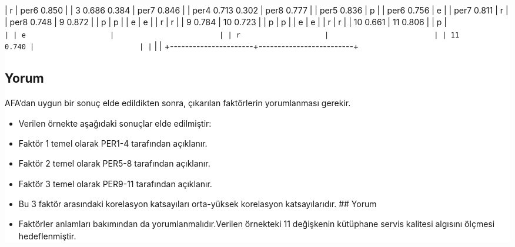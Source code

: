 | r                    | per6          0.850     |
| 3  0.686       0.384 | per7          0.846     |
| per4  0.713 0.302    | per8          0.777     |
| per5        0.836    | p                       |
| per6        0.756    | e                       |
| per7        0.811    | r                       |
| per8        0.748    | 9                 0.872 |
| p                    | p                       |
| e                    | e                       |
| r                    | r                       |
| 9              0.784 | 10                0.723 |
| p                    | p                       |
| e                    | e                       |
| r                    | r                       |
| 10             0.661 | 11                0.806 |
| p                    | ```                     |
| e                    |                         |
| r                    |                         |
| 11             0.740 |                         |
| ```                  |                         |
+----------------------+-------------------------+

## Yorum

AFA’dan uygun bir sonuç elde edildikten sonra, çıkarılan faktörlerin
yorumlanması gerekir.

-   Verilen örnekte aşağıdaki sonuçlar elde edilmiştir:

-   Faktör 1 temel olarak PER1-4 tarafından açıklanır.

-   Faktör 2 temel olarak PER5-8 tarafından açıklanır.

-   Faktör 3 temel olarak PER9-11 tarafından açıklanır.

-   Bu 3 faktör arasındaki korelasyon katsayıları orta-yüksek korelasyon
    katsayılarıdır. \## Yorum

-   Faktörler anlamları bakımından da yorumlanmalıdır.Verilen örnekteki
    11 değişkenin kütüphane servis kalitesi algısını ölçmesi
    hedeflenmiştir.
